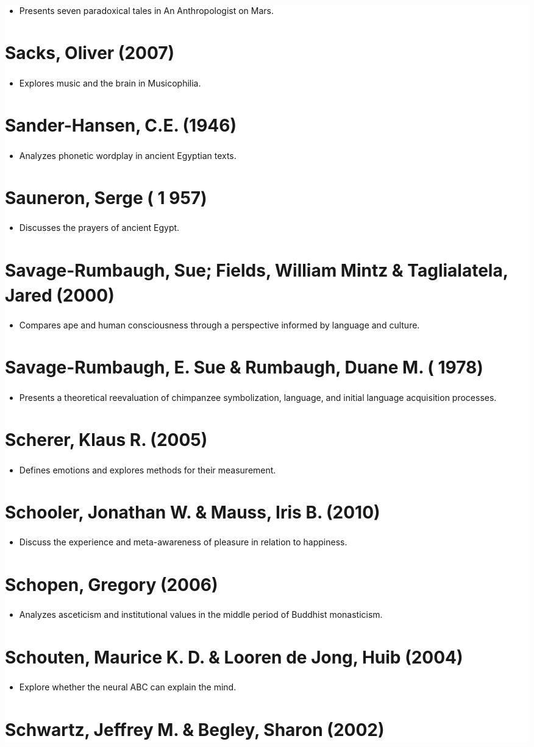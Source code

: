 * Presents seven paradoxical tales in An Anthropologist on Mars.

# Sacks, Oliver (2007)

* Explores music and the brain in Musicophilia.

# Sander-Hansen, C.E. (1946)


* Analyzes phonetic wordplay in ancient Egyptian texts.

# Sauneron, Serge ( 1 957)

* Discusses the prayers of ancient Egypt.

# Savage-Rumbaugh, Sue; Fields, William Mintz & Taglialatela, Jared (2000)


* Compares ape and human consciousness through a perspective informed by language and culture.

# Savage-Rumbaugh, E. Sue & Rumbaugh, Duane M. ( 1978)

* Presents a theoretical reevaluation of chimpanzee symbolization, language, and initial language acquisition processes.

# Scherer, Klaus R. (2005)


* Defines emotions and explores methods for their measurement.

# Schooler, Jonathan W. & Mauss, Iris B. (2010)

* Discuss the experience and meta-awareness of pleasure in relation to happiness.

# Schopen, Gregory (2006)

* Analyzes asceticism and institutional values in the middle period of Buddhist monasticism.

# Schouten, Maurice K. D. & Looren de Jong, Huib (2004)


* Explore whether the neural ABC can explain the mind.

# Schwartz, Jeffrey M. & Begley, Sharon (2002)
